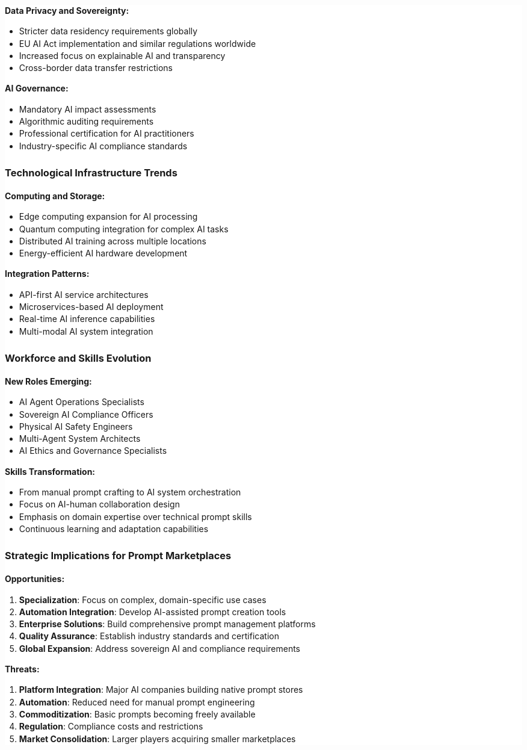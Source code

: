 **Data Privacy and Sovereignty:**
- Stricter data residency requirements globally
- EU AI Act implementation and similar regulations worldwide
- Increased focus on explainable AI and transparency
- Cross-border data transfer restrictions

**AI Governance:**
- Mandatory AI impact assessments
- Algorithmic auditing requirements
- Professional certification for AI practitioners
- Industry-specific AI compliance standards

### Technological Infrastructure Trends

**Computing and Storage:**
- Edge computing expansion for AI processing
- Quantum computing integration for complex AI tasks
- Distributed AI training across multiple locations
- Energy-efficient AI hardware development

**Integration Patterns:**
- API-first AI service architectures
- Microservices-based AI deployment
- Real-time AI inference capabilities
- Multi-modal AI system integration

### Workforce and Skills Evolution

**New Roles Emerging:**
- AI Agent Operations Specialists
- Sovereign AI Compliance Officers
- Physical AI Safety Engineers
- Multi-Agent System Architects
- AI Ethics and Governance Specialists

**Skills Transformation:**
- From manual prompt crafting to AI system orchestration
- Focus on AI-human collaboration design
- Emphasis on domain expertise over technical prompt skills
- Continuous learning and adaptation capabilities

### Strategic Implications for Prompt Marketplaces

**Opportunities:**
1. **Specialization**: Focus on complex, domain-specific use cases
2. **Automation Integration**: Develop AI-assisted prompt creation tools
3. **Enterprise Solutions**: Build comprehensive prompt management platforms
4. **Quality Assurance**: Establish industry standards and certification
5. **Global Expansion**: Address sovereign AI and compliance requirements

**Threats:**
1. **Platform Integration**: Major AI companies building native prompt stores
2. **Automation**: Reduced need for manual prompt engineering
3. **Commoditization**: Basic prompts becoming freely available
4. **Regulation**: Compliance costs and restrictions
5. **Market Consolidation**: Larger players acquiring smaller marketplaces
